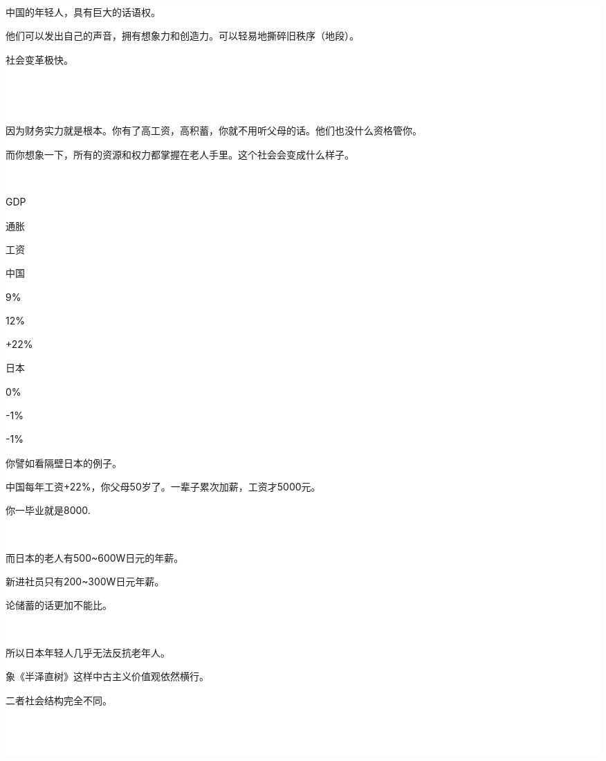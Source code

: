 中国的年轻人，具有巨大的话语权。

他们可以发出自己的声音，拥有想象力和创造力。可以轻易地撕碎旧秩序（地段）。

社会变革极快。

&nbsp;

&nbsp;

因为财务实力就是根本。你有了高工资，高积蓄，你就不用听父母的话。他们也没什么资格管你。

而你想象一下，所有的资源和权力都掌握在老人手里。这个社会会变成什么样子。

&nbsp;

GDP

通胀

工资

中国

9%

12%

+22%

日本

0%

-1%

-1%



你譬如看隔壁日本的例子。



中国每年工资+22%，你父母50岁了。一辈子累次加薪，工资才5000元。

你一毕业就是8000.

&nbsp;

而日本的老人有500~600W日元的年薪。

新进社员只有200~300W日元年薪。

论储蓄的话更加不能比。

&nbsp;

所以日本年轻人几乎无法反抗老年人。

象《半泽直树》这样中古主义价值观依然横行。

二者社会结构完全不同。

&nbsp;

&nbsp;
